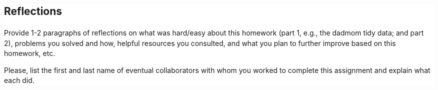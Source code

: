 ## Reflections

Provide 1-2 paragraphs of reflections on what was hard/easy about this
homework (part 1, e.g., the dadmom tidy data; and part 2), problems you
solved and how, helpful resources you consulted, and what you plan to
further improve based on this homework, etc.

Please, list the first and last name of eventual collaborators with whom
you worked to complete this assignment and explain what each did.
